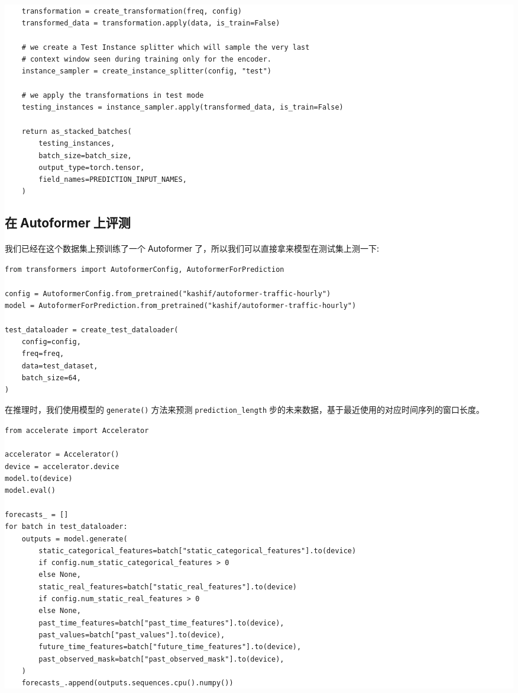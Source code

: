        transformation = create_transformation(freq, config)
        transformed_data = transformation.apply(data, is_train=False)
    
        # we create a Test Instance splitter which will sample the very last
        # context window seen during training only for the encoder.
        instance_sampler = create_instance_splitter(config, "test")
    
        # we apply the transformations in test mode
        testing_instances = instance_sampler.apply(transformed_data, is_train=False)
    
        return as_stacked_batches(
            testing_instances,
            batch_size=batch_size,
            output_type=torch.tensor,
            field_names=PREDICTION_INPUT_NAMES,
        )
    

在 Autoformer 上评测
----------------

我们已经在这个数据集上预训练了一个 Autoformer 了，所以我们可以直接拿来模型在测试集上测一下:

    from transformers import AutoformerConfig, AutoformerForPrediction
    
    config = AutoformerConfig.from_pretrained("kashif/autoformer-traffic-hourly")
    model = AutoformerForPrediction.from_pretrained("kashif/autoformer-traffic-hourly")
    
    test_dataloader = create_test_dataloader(
        config=config,
        freq=freq,
        data=test_dataset,
        batch_size=64,
    )
    

在推理时，我们使用模型的 `generate()` 方法来预测 `prediction_length` 步的未来数据，基于最近使用的对应时间序列的窗口长度。

    from accelerate import Accelerator
    
    accelerator = Accelerator()
    device = accelerator.device
    model.to(device)
    model.eval()
    
    forecasts_ = []
    for batch in test_dataloader:
        outputs = model.generate(
            static_categorical_features=batch["static_categorical_features"].to(device)
            if config.num_static_categorical_features > 0
            else None,
            static_real_features=batch["static_real_features"].to(device)
            if config.num_static_real_features > 0
            else None,
            past_time_features=batch["past_time_features"].to(device),
            past_values=batch["past_values"].to(device),
            future_time_features=batch["future_time_features"].to(device),
            past_observed_mask=batch["past_observed_mask"].to(device),
        )
        forecasts_.append(outputs.sequences.cpu().numpy())
    